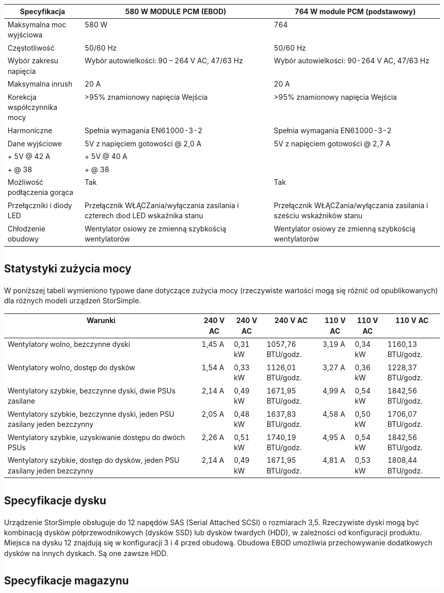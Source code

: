 | Specyfikacja | 580 W MODULE PCM (EBOD) | 764 W module PCM (podstawowy) |
| --- | --- | --- |
| Maksymalna moc wyjściowa |580 W |764 |
| Częstotliwość |50/60 Hz |50/60 Hz |
| Wybór zakresu napięcia |Wybór autowielkości: 90 – 264 V AC, 47/63 Hz |Wybór autowielkości: 90-264 V AC, 47/63 Hz |
| Maksymalna inrush |20 A |20 A |
| Korekcja współczynnika mocy |>95% znamionowy napięcia Wejścia |>95% znamionowy napięcia Wejścia |
| Harmoniczne |Spełnia wymagania EN61000-3-2 |Spełnia wymagania EN61000-3-2 |
| Dane wyjściowe |5V z napięciem gotowości \@ 2,0 A |5V z napięciem gotowości \@ 2,7 A |
| + 5V \@ 42 A |+ 5V \@ 40 A | |
| + \@ 38 |+ \@ 38 | |
| Możliwość podłączenia gorąca |Tak |Tak |
| Przełączniki i diody LED |Przełącznik WŁĄCZania/wyłączania zasilania i czterech diod LED wskaźnika stanu |Przełącznik WŁĄCZania/wyłączania zasilania i sześciu wskaźników stanu |
| Chłodzenie obudowy |Wentylator osiowy ze zmienną szybkością wentylatorów |Wentylator osiowy ze zmienną szybkością wentylatorów |

## <a name="power-consumption-statistics"></a>Statystyki zużycia mocy

W poniższej tabeli wymieniono typowe dane dotyczące zużycia mocy (rzeczywiste wartości mogą się różnić od opublikowanych) dla różnych modeli urządzeń StorSimple.

| Warunki | 240 V AC | 240 V AC | 240 V AC | 110 V AC | 110 V AC | 110 V AC |
| --- | --- | --- | --- | --- | --- | --- |
|  Wentylatory wolno, bezczynne dyski |1,45 A |0,31 kW |1057,76 BTU/godz. |3,19 A |0,34 kW |1160,13 BTU/godz. |
|  Wentylatory wolno, dostęp do dysków |1,54 A |0,33 kW |1126,01 BTU/godz. |3,27 A |0,36 kW |1228,37 BTU/godz. |
|  Wentylatory szybkie, bezczynne dyski, dwie PSUs zasilane |2,14 A |0,49 kW |1671,95 BTU/godz. |4,99 A |0,54 kW |1842,56 BTU/godz. |
|  Wentylatory szybkie, bezczynne dyski, jeden PSU zasilany jeden bezczynny |2,05 A |0,48 kW |1637,83 BTU/godz. |4,58 A |0,50 kW |1706,07 BTU/godz. |
|  Wentylatory szybkie, uzyskiwanie dostępu do dwóch PSUs |2,26 A |0,51 kW |1740,19 BTU/godz. |4,95 A |0,54 kW |1842,56 BTU/godz. |
|  Wentylatory szybkie, dostęp do dysków, jeden PSU zasilany jeden bezczynny |2,14 A |0,49 kW |1671,95 BTU/godz. |4,81 A |0,53 kW |1808,44 BTU/godz. |

## <a name="disk-drive-specifications"></a>Specyfikacje dysku

Urządzenie StorSimple obsługuje do 12 napędów SAS (Serial Attached SCSI) o rozmiarach 3,5. Rzeczywiste dyski mogą być kombinacją dysków półprzewodnikowych (dysków SSD) lub dysków twardych (HDD), w zależności od konfiguracji produktu. Miejsca na dysku 12 znajdują się w konfiguracji 3 i 4 przed obudową. Obudowa EBOD umożliwia przechowywanie dodatkowych dysków na innych dyskach. Są one zawsze HDD.

## <a name="storage-specifications"></a>Specyfikacje magazynu
